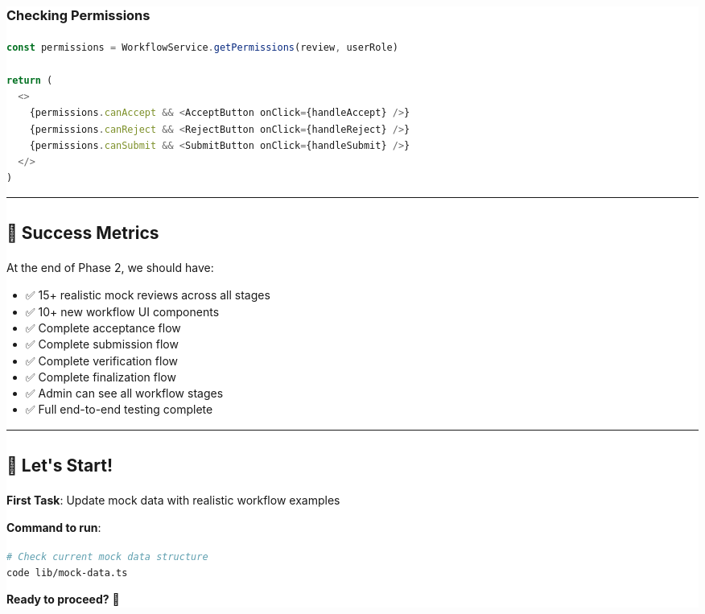 ### Checking Permissions
```typescript
const permissions = WorkflowService.getPermissions(review, userRole)

return (
  <>
    {permissions.canAccept && <AcceptButton onClick={handleAccept} />}
    {permissions.canReject && <RejectButton onClick={handleReject} />}
    {permissions.canSubmit && <SubmitButton onClick={handleSubmit} />}
  </>
)
```

---

## 🎯 Success Metrics

At the end of Phase 2, we should have:
- ✅ 15+ realistic mock reviews across all stages
- ✅ 10+ new workflow UI components
- ✅ Complete acceptance flow
- ✅ Complete submission flow
- ✅ Complete verification flow
- ✅ Complete finalization flow
- ✅ Admin can see all workflow stages
- ✅ Full end-to-end testing complete

---

## 🚀 Let's Start!

**First Task**: Update mock data with realistic workflow examples

**Command to run**:
```bash
# Check current mock data structure
code lib/mock-data.ts
```

**Ready to proceed?** 🎯

